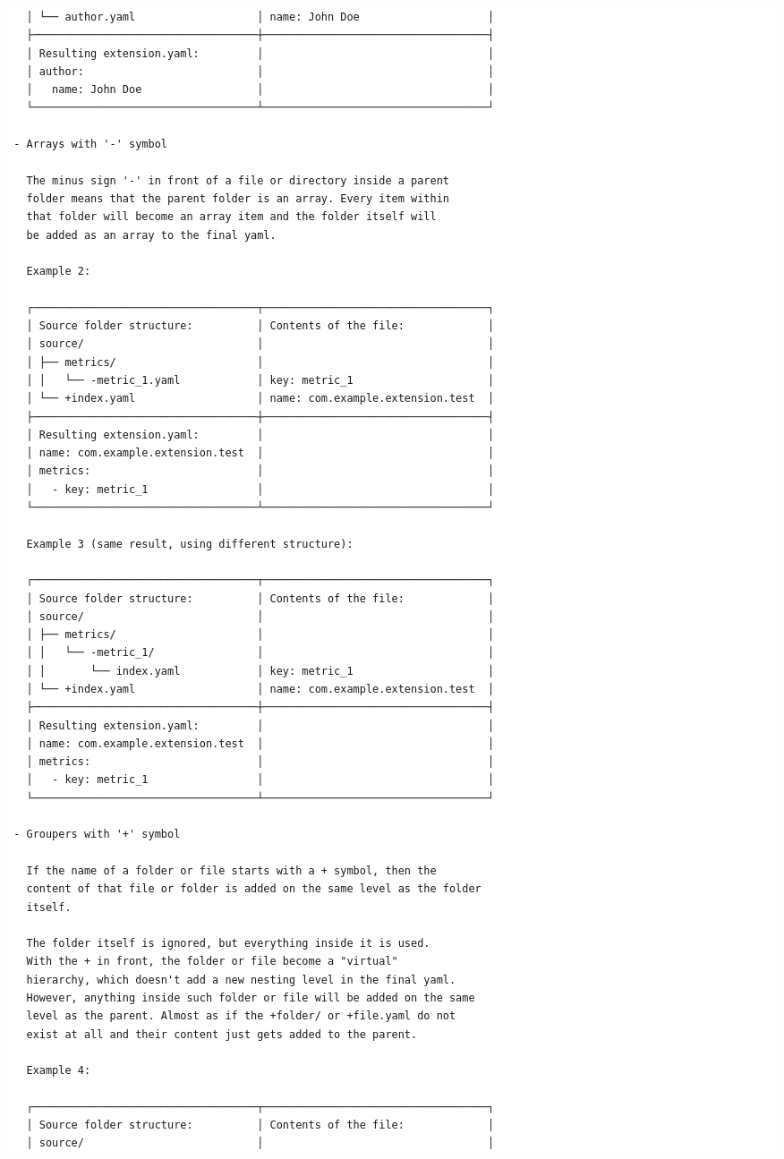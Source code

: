 ```
   │ └── author.yaml                   │ name: John Doe                    │    
   ├───────────────────────────────────┼───────────────────────────────────┤    
   │ Resulting extension.yaml:         │                                   │    
   │ author:                           │                                   │    
   │   name: John Doe                  │                                   │    
   └───────────────────────────────────┴───────────────────────────────────┘    
                                                                                
 - Arrays with '-' symbol                                                       
                                                                                
   The minus sign '-' in front of a file or directory inside a parent           
   folder means that the parent folder is an array. Every item within           
   that folder will become an array item and the folder itself will             
   be added as an array to the final yaml.                                      
                                                                                
   Example 2:                                                                   
                                                                                
   ┌───────────────────────────────────┬───────────────────────────────────┐    
   │ Source folder structure:          │ Contents of the file:             │    
   │ source/                           │                                   │    
   │ ├── metrics/                      │                                   │    
   │ │   └── -metric_1.yaml            │ key: metric_1                     │    
   │ └── +index.yaml                   │ name: com.example.extension.test  │    
   ├───────────────────────────────────┼───────────────────────────────────┤    
   │ Resulting extension.yaml:         │                                   │    
   │ name: com.example.extension.test  │                                   │    
   │ metrics:                          │                                   │    
   │   - key: metric_1                 │                                   │    
   └───────────────────────────────────┴───────────────────────────────────┘    
                                                                                
   Example 3 (same result, using different structure):                          
                                                                                
   ┌───────────────────────────────────┬───────────────────────────────────┐    
   │ Source folder structure:          │ Contents of the file:             │    
   │ source/                           │                                   │    
   │ ├── metrics/                      │                                   │    
   │ │   └── -metric_1/                │                                   │    
   │ │       └── index.yaml            │ key: metric_1                     │    
   │ └── +index.yaml                   │ name: com.example.extension.test  │    
   ├───────────────────────────────────┼───────────────────────────────────┤    
   │ Resulting extension.yaml:         │                                   │    
   │ name: com.example.extension.test  │                                   │    
   │ metrics:                          │                                   │    
   │   - key: metric_1                 │                                   │    
   └───────────────────────────────────┴───────────────────────────────────┘    
                                                                                
 - Groupers with '+' symbol                                                     
                                                                                
   If the name of a folder or file starts with a + symbol, then the             
   content of that file or folder is added on the same level as the folder      
   itself.                                                                      
                                                                                
   The folder itself is ignored, but everything inside it is used.              
   With the + in front, the folder or file become a "virtual"                   
   hierarchy, which doesn't add a new nesting level in the final yaml.          
   However, anything inside such folder or file will be added on the same       
   level as the parent. Almost as if the +folder/ or +file.yaml do not          
   exist at all and their content just gets added to the parent.                
                                                                                
   Example 4:                                                                   
                                                                                
   ┌───────────────────────────────────┬───────────────────────────────────┐    
   │ Source folder structure:          │ Contents of the file:             │    
   │ source/                           │                                   │    
```